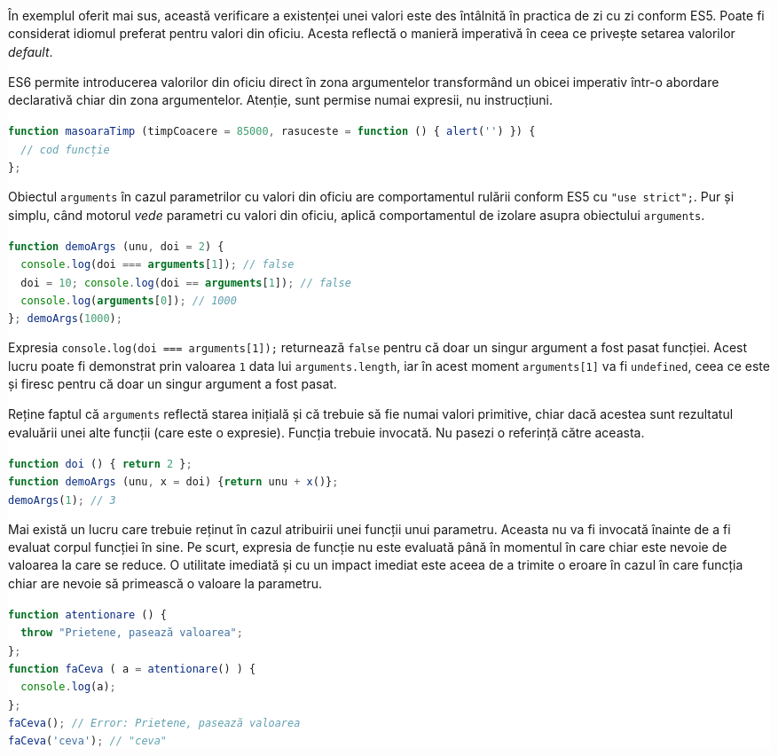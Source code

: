 În exemplul oferit mai sus, această verificare a existenței unei valori este des întâlnită în practica de zi cu zi conform ES5. Poate fi considerat idiomul preferat pentru valori din oficiu. Acesta reflectă o manieră imperativă în ceea ce privește setarea valorilor *default*.

ES6 permite introducerea valorilor din oficiu direct în zona argumentelor transformând un obicei imperativ într-o abordare declarativă chiar din zona argumentelor. Atenție, sunt permise numai expresii, nu instrucțiuni.

```javascript
function masoaraTimp (timpCoacere = 85000, rasuceste = function () { alert('') }) {
  // cod funcție
};
```

Obiectul `arguments` în cazul parametrilor cu valori din oficiu are comportamentul rulării conform ES5 cu `"use strict";`. Pur și simplu, când motorul *vede* parametri cu valori din oficiu, aplică comportamentul de izolare asupra obiectului `arguments`.

```javascript
function demoArgs (unu, doi = 2) {
  console.log(doi === arguments[1]); // false
  doi = 10; console.log(doi == arguments[1]); // false
  console.log(arguments[0]); // 1000
}; demoArgs(1000);
```

Expresia `console.log(doi === arguments[1]);` returnează `false` pentru că doar un singur argument a fost pasat funcției. Acest lucru poate fi demonstrat prin valoarea `1` data lui `arguments.length`, iar în acest moment `arguments[1]` va fi `undefined`, ceea ce este și firesc pentru că doar un singur argument a fost pasat.

Reține faptul că `arguments` reflectă starea inițială și că trebuie să fie numai valori primitive, chiar dacă acestea sunt rezultatul evaluării unei alte funcții (care este o expresie). Funcția trebuie invocată. Nu pasezi o referință către aceasta.

```javascript
function doi () { return 2 };
function demoArgs (unu, x = doi) {return unu + x()};
demoArgs(1); // 3
```

Mai există un lucru care trebuie reținut în cazul atribuirii unei funcții unui parametru. Aceasta nu va fi invocată înainte de a fi evaluat corpul funcției în sine. Pe scurt, expresia de funcție nu este evaluată până în momentul în care chiar este nevoie de valoarea la care se reduce. O utilitate imediată și cu un impact imediat este aceea de a trimite o eroare în cazul în care funcția chiar are nevoie să primească o valoare la parametru.

```javascript
function atentionare () {
  throw "Prietene, pasează valoarea";
};
function faCeva ( a = atentionare() ) {
  console.log(a);
};
faCeva(); // Error: Prietene, pasează valoarea
faCeva('ceva'); // "ceva"
```

